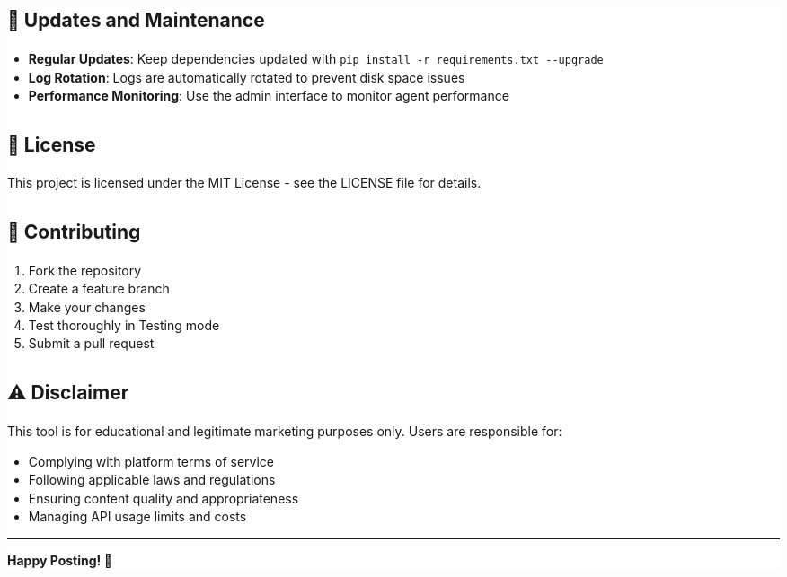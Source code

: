 ## 🔄 Updates and Maintenance

- **Regular Updates**: Keep dependencies updated with `pip install -r requirements.txt --upgrade`
- **Log Rotation**: Logs are automatically rotated to prevent disk space issues
- **Performance Monitoring**: Use the admin interface to monitor agent performance

## 📄 License

This project is licensed under the MIT License - see the LICENSE file for details.

## 🤝 Contributing

1. Fork the repository
2. Create a feature branch
3. Make your changes
4. Test thoroughly in Testing mode
5. Submit a pull request

## ⚠️ Disclaimer

This tool is for educational and legitimate marketing purposes only. Users are responsible for:

- Complying with platform terms of service
- Following applicable laws and regulations
- Ensuring content quality and appropriateness
- Managing API usage limits and costs

---

**Happy Posting! 🚀**
